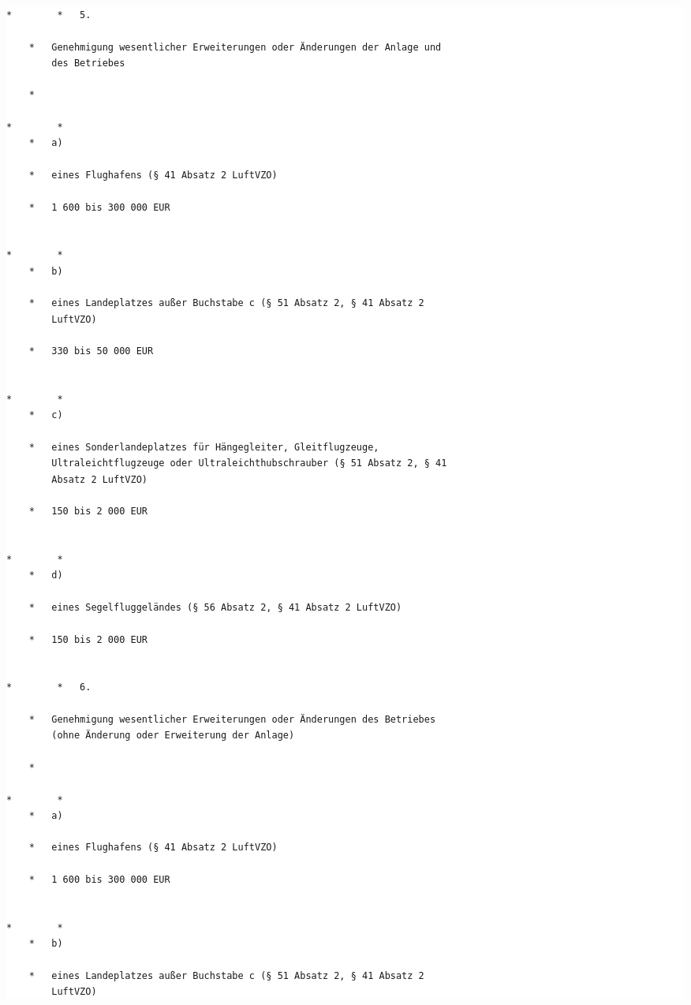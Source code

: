 
    *        *   5.

        *   Genehmigung wesentlicher Erweiterungen oder Änderungen der Anlage und
            des Betriebes

        *

    *        *
        *   a)

        *   eines Flughafens (§ 41 Absatz 2 LuftVZO)

        *   1 600 bis 300 000 EUR


    *        *
        *   b)

        *   eines Landeplatzes außer Buchstabe c (§ 51 Absatz 2, § 41 Absatz 2
            LuftVZO)

        *   330 bis 50 000 EUR


    *        *
        *   c)

        *   eines Sonderlandeplatzes für Hängegleiter, Gleitflugzeuge,
            Ultraleichtflugzeuge oder Ultraleichthubschrauber (§ 51 Absatz 2, § 41
            Absatz 2 LuftVZO)

        *   150 bis 2 000 EUR


    *        *
        *   d)

        *   eines Segelfluggeländes (§ 56 Absatz 2, § 41 Absatz 2 LuftVZO)

        *   150 bis 2 000 EUR


    *        *   6.

        *   Genehmigung wesentlicher Erweiterungen oder Änderungen des Betriebes
            (ohne Änderung oder Erweiterung der Anlage)

        *

    *        *
        *   a)

        *   eines Flughafens (§ 41 Absatz 2 LuftVZO)

        *   1 600 bis 300 000 EUR


    *        *
        *   b)

        *   eines Landeplatzes außer Buchstabe c (§ 51 Absatz 2, § 41 Absatz 2
            LuftVZO)
